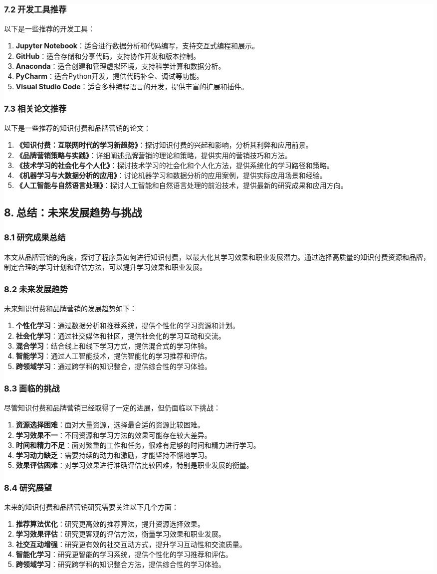 ### 7.2 开发工具推荐

以下是一些推荐的开发工具：

1. **Jupyter Notebook**：适合进行数据分析和代码编写，支持交互式编程和展示。
2. **GitHub**：适合存储和分享代码，支持协作开发和版本控制。
3. **Anaconda**：适合创建和管理虚拟环境，支持科学计算和数据分析。
4. **PyCharm**：适合Python开发，提供代码补全、调试等功能。
5. **Visual Studio Code**：适合多种编程语言的开发，提供丰富的扩展和插件。

### 7.3 相关论文推荐

以下是一些推荐的知识付费和品牌营销的论文：

1. **《知识付费：互联网时代的学习新趋势》**：探讨知识付费的兴起和影响，分析其利弊和应用前景。
2. **《品牌营销策略与实践》**：详细阐述品牌营销的理论和策略，提供实用的营销技巧和方法。
3. **《技术学习的社会化与个人化》**：探讨技术学习的社会化和个人化方法，提供系统化的学习路径和策略。
4. **《机器学习与大数据分析的应用》**：讨论机器学习和数据分析的应用案例，提供实际应用场景和经验。
5. **《人工智能与自然语言处理》**：探讨人工智能和自然语言处理的前沿技术，提供最新的研究成果和应用方向。

## 8. 总结：未来发展趋势与挑战

### 8.1 研究成果总结

本文从品牌营销的角度，探讨了程序员如何进行知识付费，以最大化其学习效果和职业发展潜力。通过选择高质量的知识付费资源和品牌，制定合理的学习计划和评估方法，可以提升学习效果和职业发展。

### 8.2 未来发展趋势

未来知识付费和品牌营销的发展趋势如下：

1. **个性化学习**：通过数据分析和推荐系统，提供个性化的学习资源和计划。
2. **社会化学习**：通过社交媒体和社区，提供社会化的学习互动和交流。
3. **混合学习**：结合线上和线下学习方式，提供混合式的学习体验。
4. **智能学习**：通过人工智能技术，提供智能化的学习推荐和评估。
5. **跨领域学习**：通过跨学科的知识整合，提供综合性的学习体验。

### 8.3 面临的挑战

尽管知识付费和品牌营销已经取得了一定的进展，但仍面临以下挑战：

1. **资源选择困难**：面对大量资源，选择最合适的资源比较困难。
2. **学习效果不一**：不同资源和学习方法的效果可能存在较大差异。
3. **时间和精力不足**：面对繁重的工作和任务，很难有足够的时间和精力进行学习。
4. **学习动力缺乏**：需要持续的动力和激励，才能坚持不懈地学习。
5. **效果评估困难**：对学习效果进行准确评估比较困难，特别是职业发展的衡量。

### 8.4 研究展望

未来的知识付费和品牌营销研究需要关注以下几个方面：

1. **推荐算法优化**：研究更高效的推荐算法，提升资源选择效果。
2. **学习效果评估**：研究更客观的评估方法，衡量学习效果和职业发展。
3. **社交互动增强**：研究更有效的社交互动方式，提升学习互动性和交流质量。
4. **智能化学习**：研究更智能的学习系统，提供个性化的学习推荐和评估。
5. **跨领域学习**：研究跨学科的知识整合方法，提供综合性的学习体验。
